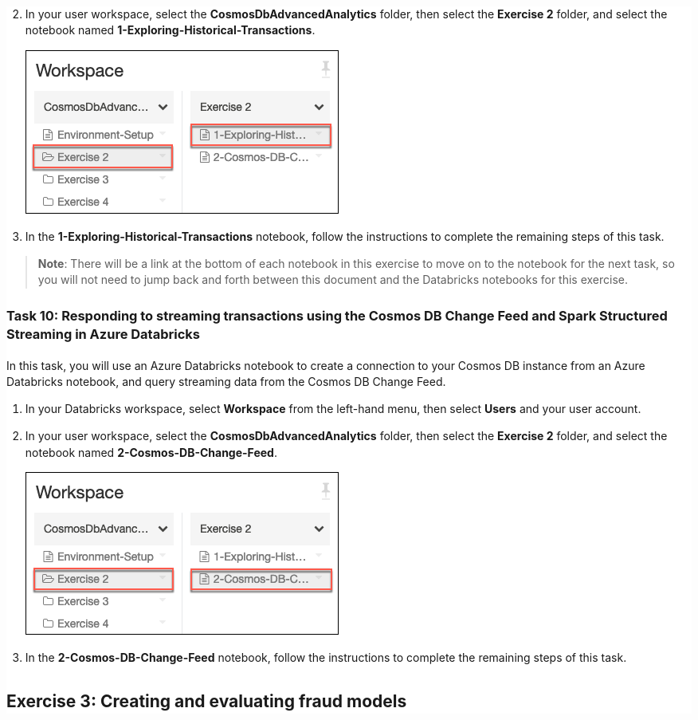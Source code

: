2. In your user workspace, select the **CosmosDbAdvancedAnalytics** folder, then select the **Exercise 2** folder, and select the notebook named **1-Exploring-Historical-Transactions**.

   ![In the user's workspace, the 2-Exploring-Historical-Transactions notebook is selected under the Exercise 2 folder.](media/databricks-user-workspace-ex2-notebook1.png 'Notebooks in the user workspace')

3. In the **1-Exploring-Historical-Transactions** notebook, follow the instructions to complete the remaining steps of this task.

> **Note**: There will be a link at the bottom of each notebook in this exercise to move on to the notebook for the next task, so you will not need to jump back and forth between this document and the Databricks notebooks for this exercise.

### Task 10: Responding to streaming transactions using the Cosmos DB Change Feed and Spark Structured Streaming in Azure Databricks

In this task, you will use an Azure Databricks notebook to create a connection to your Cosmos DB instance from an Azure Databricks notebook, and query streaming data from the Cosmos DB Change Feed.

1. In your Databricks workspace, select **Workspace** from the left-hand menu, then select **Users** and your user account.

2. In your user workspace, select the **CosmosDbAdvancedAnalytics** folder, then select the **Exercise 2** folder, and select the notebook named **2-Cosmos-DB-Change-Feed**.

   ![In the user's workspace, the 3-Cosmos-DB-Change-Feed notebook is selected under the Exercise 2 folder.](media/databricks-user-workspace-ex2-notebook2.png 'Notebooks in the user workspace')

3. In the **2-Cosmos-DB-Change-Feed** notebook, follow the instructions to complete the remaining steps of this task.

## Exercise 3: Creating and evaluating fraud models
